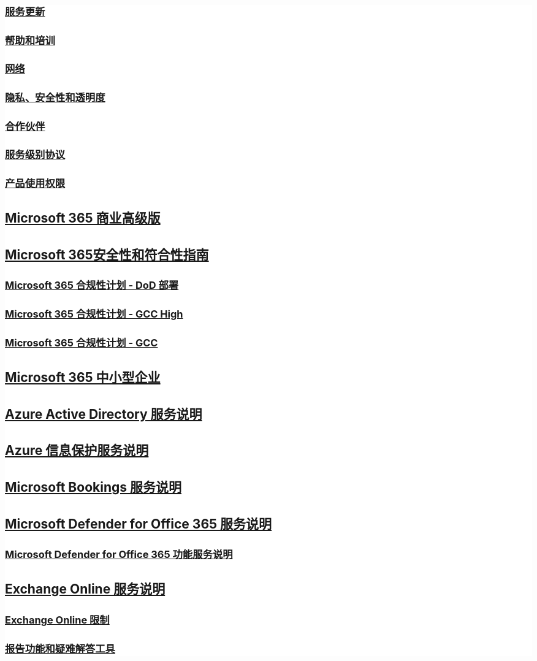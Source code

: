 ### [服务更新](office-365-platform-service-description/service-updates.md)
### [帮助和培训](office-365-platform-service-description/help-and-training.md)
### [网络](office-365-platform-service-description/networking.md)
### [隐私、安全性和透明度](office-365-platform-service-description/privacy-security-and-transparency.md)
### [合作伙伴](office-365-platform-service-description/partners.md)
### [服务级别协议](office-365-platform-service-description/service-level-agreement.md)
### [产品使用权限](office-365-platform-service-description/product-use-rights.md)
## [Microsoft 365 商业高级版](https://aka.ms/M365BusinessPlans)
## [Microsoft 365安全性和符合性指南](microsoft-365-service-descriptions/microsoft-365-tenantlevel-services-licensing-guidance/microsoft-365-security-compliance-licensing-guidance.md)
### [Microsoft 365 合规性计划 - DoD 部署](microsoft-365-service-descriptions/microsoft-365-tenantlevel-services-licensing-guidance/plan-for-m365-compliance-dod.md)
### [Microsoft 365 合规性计划 - GCC High](microsoft-365-service-descriptions/microsoft-365-tenantlevel-services-licensing-guidance/plan-for-m365-compliance-gcc-high.md)
### [Microsoft 365 合规性计划 - GCC](microsoft-365-service-descriptions/microsoft-365-tenantlevel-services-licensing-guidance/plan-for-m365-compliance-gcc.md)
## [Microsoft 365 中小型企业](https://aka.ms/M365BusinessPlans)
## [Azure Active Directory 服务说明](azure-active-directory.md)
## [Azure 信息保护服务说明](azure-information-protection.md)
## [Microsoft Bookings 服务说明](microsoft-bookings-service-description.md)
## [Microsoft Defender for Office 365 服务说明](office-365-advanced-threat-protection-service-description.md)
### [Microsoft Defender for Office 365 功能服务说明](microsoft-defender-for-office-365-features.md)
## [Exchange Online 服务说明](exchange-online-service-description/exchange-online-service-description.md)
### [Exchange Online 限制](exchange-online-service-description/exchange-online-limits.md)
### [报告功能和疑难解答工具](exchange-online-service-description/reporting-features-and-troubleshooting-tools.md)